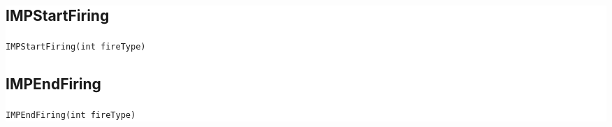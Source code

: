 ## IMPStartFiring

```cog
IMPStartFiring(int fireType)
```

## IMPEndFiring

```cog
IMPEndFiring(int fireType)
```

